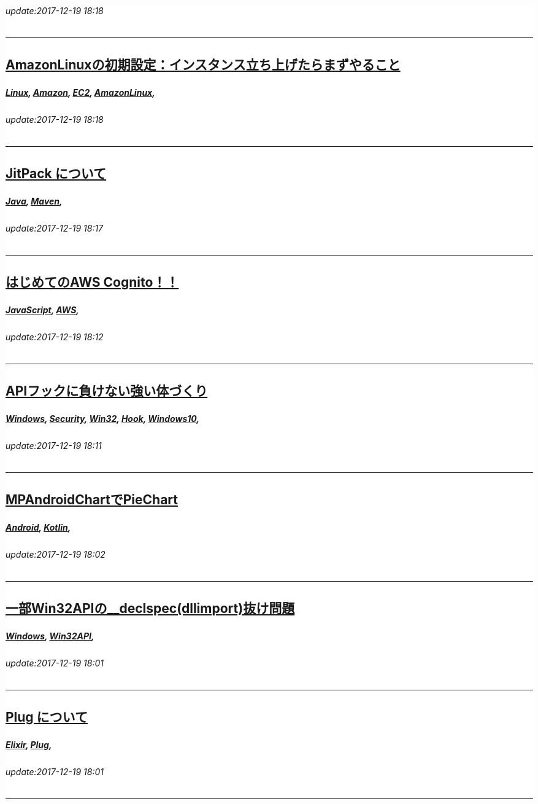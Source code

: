 ###### update:2017-12-19 18:18
---
## [AmazonLinuxの初期設定：インスタンス立ち上げたらまずやること](https://qiita.com/teco_naka/items/73921468620b5495e3de)
##### [Linux](https://qiita.com/tags/Linux), [Amazon](https://qiita.com/tags/Amazon), [EC2](https://qiita.com/tags/EC2), [AmazonLinux](https://qiita.com/tags/AmazonLinux), 
###### update:2017-12-19 18:18
---
## [JitPack について](https://qiita.com/moaikids/items/6c2d4e30c2ce9726bbf0)
##### [Java](https://qiita.com/tags/Java), [Maven](https://qiita.com/tags/Maven), 
###### update:2017-12-19 18:17
---
## [はじめてのAWS Cognito！！](https://qiita.com/katekichi/items/dbf279077db6a7b597fc)
##### [JavaScript](https://qiita.com/tags/JavaScript), [AWS](https://qiita.com/tags/AWS), 
###### update:2017-12-19 18:12
---
## [APIフックに負けない強い体づくり](https://qiita.com/_pochi/items/1208af53a9bab4244e9e)
##### [Windows](https://qiita.com/tags/Windows), [Security](https://qiita.com/tags/Security), [Win32](https://qiita.com/tags/Win32), [Hook](https://qiita.com/tags/Hook), [Windows10](https://qiita.com/tags/Windows10), 
###### update:2017-12-19 18:11
---
## [MPAndroidChartでPieChart](https://qiita.com/ssuzaki/items/32d538445b7ecd73cad2)
##### [Android](https://qiita.com/tags/Android), [Kotlin](https://qiita.com/tags/Kotlin), 
###### update:2017-12-19 18:02
---
## [一部Win32APIの__declspec(dllimport)抜け問題](https://qiita.com/_alice/items/d923f20bdb0a709bb3d6)
##### [Windows](https://qiita.com/tags/Windows), [Win32API](https://qiita.com/tags/Win32API), 
###### update:2017-12-19 18:01
---
## [Plug について](https://qiita.com/melpon/items/cc3b54b1c606ef69e409)
##### [Elixir](https://qiita.com/tags/Elixir), [Plug](https://qiita.com/tags/Plug), 
###### update:2017-12-19 18:01
---
